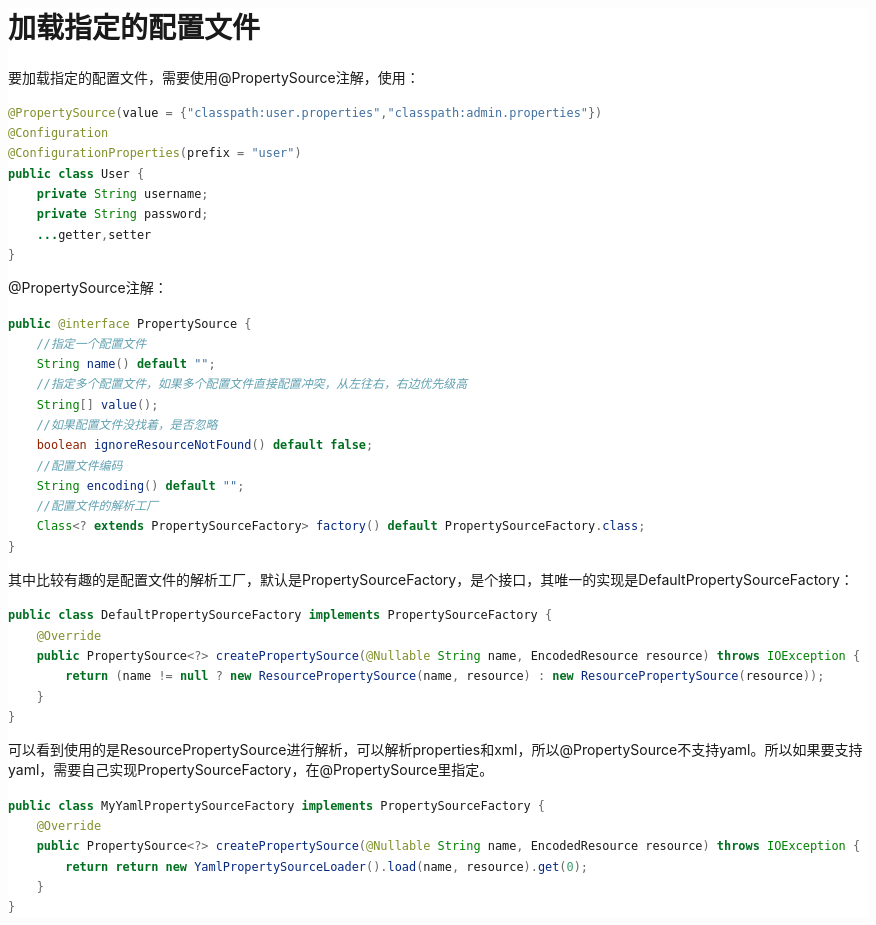 # 加载指定的配置文件

要加载指定的配置文件，需要使用@PropertySource注解，使用：
```java
@PropertySource(value = {"classpath:user.properties","classpath:admin.properties"})
@Configuration
@ConfigurationProperties(prefix = "user")
public class User {
    private String username;
    private String password;
    ...getter,setter
}
```

@PropertySource注解：
```java
public @interface PropertySource {
    //指定一个配置文件
    String name() default "";
    //指定多个配置文件，如果多个配置文件直接配置冲突，从左往右，右边优先级高
    String[] value();
    //如果配置文件没找着，是否忽略
    boolean ignoreResourceNotFound() default false;
    //配置文件编码
    String encoding() default "";
    //配置文件的解析工厂
    Class<? extends PropertySourceFactory> factory() default PropertySourceFactory.class;
}
```

其中比较有趣的是配置文件的解析工厂，默认是PropertySourceFactory，是个接口，其唯一的实现是DefaultPropertySourceFactory：
```java
public class DefaultPropertySourceFactory implements PropertySourceFactory {
    @Override
    public PropertySource<?> createPropertySource(@Nullable String name, EncodedResource resource) throws IOException {
        return (name != null ? new ResourcePropertySource(name, resource) : new ResourcePropertySource(resource));
    }
}
```

可以看到使用的是ResourcePropertySource进行解析，可以解析properties和xml，所以@PropertySource不支持yaml。所以如果要支持yaml，需要自己实现PropertySourceFactory，在@PropertySource里指定。

```java
public class MyYamlPropertySourceFactory implements PropertySourceFactory {
    @Override
    public PropertySource<?> createPropertySource(@Nullable String name, EncodedResource resource) throws IOException {
        return return new YamlPropertySourceLoader().load(name, resource).get(0);
    }
}
```

